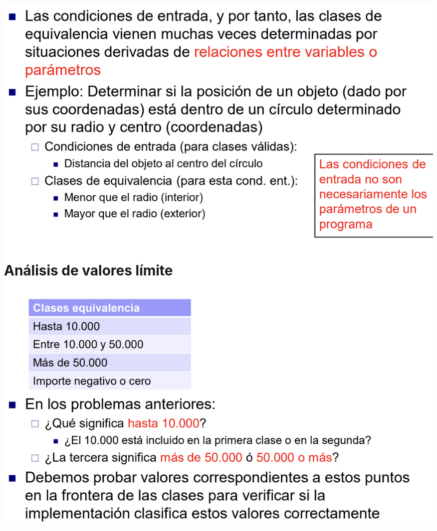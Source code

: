 ![](img/Pasted%20image%2020230927192520.png)

# Análisis de valores límite

![](img/Pasted%20image%2020230927193937.png)

